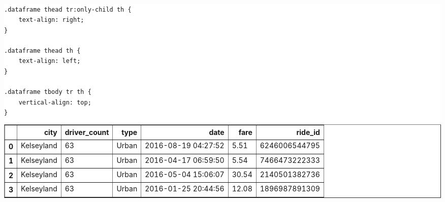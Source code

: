 


<div>

    .dataframe thead tr:only-child th {
        text-align: right;
    }

    .dataframe thead th {
        text-align: left;
    }

    .dataframe tbody tr th {
        vertical-align: top;
    }

<table border="1" class="dataframe">
  <thead>
    <tr style="text-align: right;">
      <th></th>
      <th>city</th>
      <th>driver_count</th>
      <th>type</th>
      <th>date</th>
      <th>fare</th>
      <th>ride_id</th>
    </tr>
  </thead>
  <tbody>
    <tr>
      <th>0</th>
      <td>Kelseyland</td>
      <td>63</td>
      <td>Urban</td>
      <td>2016-08-19 04:27:52</td>
      <td>5.51</td>
      <td>6246006544795</td>
    </tr>
    <tr>
      <th>1</th>
      <td>Kelseyland</td>
      <td>63</td>
      <td>Urban</td>
      <td>2016-04-17 06:59:50</td>
      <td>5.54</td>
      <td>7466473222333</td>
    </tr>
    <tr>
      <th>2</th>
      <td>Kelseyland</td>
      <td>63</td>
      <td>Urban</td>
      <td>2016-05-04 15:06:07</td>
      <td>30.54</td>
      <td>2140501382736</td>
    </tr>
    <tr>
      <th>3</th>
      <td>Kelseyland</td>
      <td>63</td>
      <td>Urban</td>
      <td>2016-01-25 20:44:56</td>
      <td>12.08</td>
      <td>1896987891309</td>
    </tr>
    <tr>